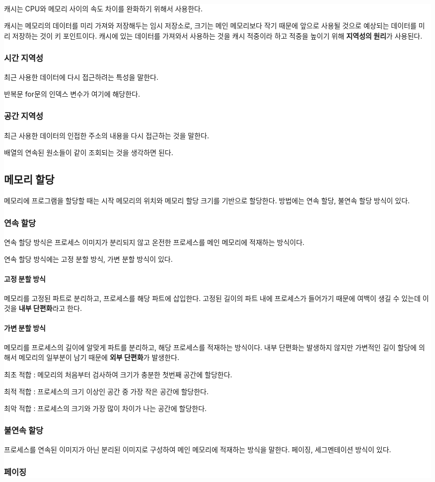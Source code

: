 캐시는 CPU와 메모리 사이의 속도 차이를 완화하기 위해서 사용한다. 

캐시는 메모리의 데이터를 미리 가져와 저장해두는 임시 저장소로, 크기는 메인 메모리보다 작기 때문에 앞으로 사용될 것으로 예상되는 데이터를 미리 저장하는 것이 키 포인트이다. 캐시에 있는 데이터를 가져와서 사용하는 것을 캐시 적중이라 하고 적중을 높이기 위해 **지역성의 원리**가 사용된다.

### 시간 지역성

최근 사용한 데이터에 다시 접근하려는 특성을 말한다.

반복문 for문의 인덱스 변수가 여기에 해당한다.

### 공간 지역성

최근 사용한 데이터의 인접한 주소의 내용을 다시 접근하는 것을 말한다.

배열의 연속된 원소들이 같이 조회되는 것을 생각하면 된다.

## 

## 메모리 할당

메모리에 프로그램을 할당할 때는 시작 메모리의 위치와 메모리 할당 크기를 기반으로 할당한다. 방법에는 연속 할당, 불연속 할당 방식이 있다.

### 연속 할당

연속 할당 방식은 프로세스 이미지가 분리되지 않고 온전한 프로세스를 메인 메모리에 적재하는 방식이다.

연속 할당 방식에는 고정 분할 방식, 가변 분할 방식이 있다.

#### 고정 분할 방식

메모리를 고정된 파트로 분리하고, 프로세스를 해당 파트에 삽입한다. 고정된 길이의 파트 내에 프로세스가 들어가기 때문에 여백이 생길 수 있는데 이것을 **내부 단편화**라고 한다.



#### 가변 분할 방식

메모리를 프로세스의 길이에 알맞게 파트를 분리하고, 해당 프로세스를 적재하는 방식이다. 내부 단편화는 발생하지 않지만 가변적인 길이 할당에 의해서 메모리의 일부분이 남기 때문에 **외부 단편화**가 발생한다.

최초 적합 : 메모리의 처음부터 검사하여 크기가 충분한 첫번째 공간에 할당한다.

최적 적합 : 프로세스의 크기 이상인 공간 중 가장 작은 공간에 할당한다.

최악 적합 : 프로세스의 크기와 가장 많이 차이가 나는 공간에 할당한다.



### 불연속 할당

프로세스를 연속된 이미지가 아닌 분리된 이미지로 구성하여 메인 메모리에 적재하는 방식을 말한다. 페이징, 세그멘테이션 방식이 있다.

### 페이징
